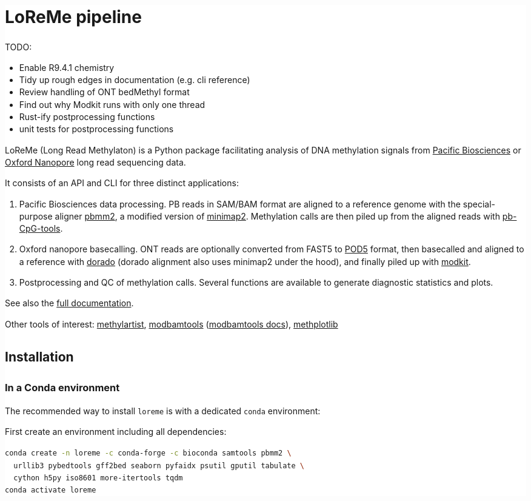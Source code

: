 # LoReMe pipeline

TODO:

- Enable R9.4.1 chemistry
- Tidy up rough edges in documentation (e.g. cli reference)
- Review handling of ONT bedMethyl format
- Find out why Modkit runs with only one thread
- Rust-ify postprocessing functions
- unit tests for postprocessing functions

LoReMe (Long Read Methylaton) is a Python package facilitating analysis of
DNA methylation signals from [Pacific Biosciences](https://www.pacb.com/technology/hifi-sequencing/)
or [Oxford Nanopore](https://nanoporetech.com/applications/dna-nanopore-sequencing)
long read sequencing data.

It consists of an API and CLI for three distinct applications:

1. Pacific Biosciences data processing. PB reads in SAM/BAM format are aligned
to a reference genome with the special-purpose aligner [pbmm2](https://github.com/PacificBiosciences/pbmm2>),
a modified version of [minimap2](https://lh3.github.io/minimap2/).
Methylation calls are then piled up from the aligned reads with [pb-CpG-tools](https://github.com/PacificBiosciences/pb-CpG-tools).

2. Oxford nanopore basecalling. ONT reads are optionally converted from FAST5
to [POD5](https://github.com/nanoporetech/pod5-file-format) format, then
basecalled and aligned to a reference with [dorado](https://github.com/nanoporetech/dorado>)
(dorado alignment also uses minimap2 under the hood), and finally piled up with
[modkit](https://github.com/nanoporetech/modkit).

3. Postprocessing and QC of methylation calls. Several functions are available
to generate diagnostic statistics and plots.

See also the [full documentation](https://salk-tm.gitlab.io/loreme/index.html).

Other tools of interest: [methylartist](https://github.com/adamewing/methylartist), [modbamtools](https://github.com/rrazaghi/modbamtools)  ([modbamtools docs](https://rrazaghi.github.io/modbamtools/)), [methplotlib](https://www.ncbi.nlm.nih.gov/pmc/articles/PMC7214038/)

## Installation

### In a Conda environment

The recommended way to install `loreme` is with a dedicated `conda` environment:

First create an environment including all dependencies:
```sh
conda create -n loreme -c conda-forge -c bioconda samtools pbmm2 \
  urllib3 pybedtools gff2bed seaborn pyfaidx psutil gputil tabulate \
  cython h5py iso8601 more-itertools tqdm
conda activate loreme
```
